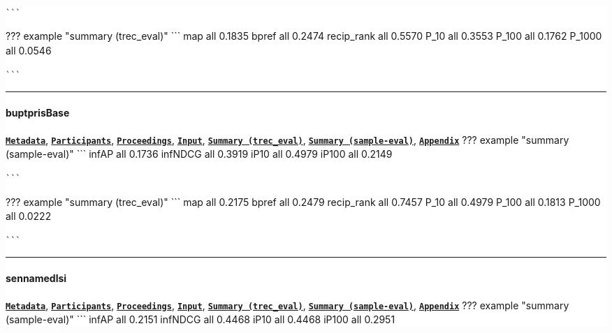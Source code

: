 	```
??? example "summary (trec_eval)"
	```
	map 			 all 0.1835 
	bpref 			 all 0.2474 
	recip_rank 		 all 0.5570 
	P_10 			 all 0.3553 
	P_100 			 all 0.1762 
	P_1000 			 all 0.0546 

	```
---
#### buptprisBase 
[**`Metadata`**](./runs.md#buptprisbase), [**`Participants`**](./participants.md#pris), [**`Proceedings`**](./proceedings.md#pris-at-2012-trec-medical-track-query-expansion-retrieval-and-ranking), [**`Input`**](https://trec.nist.gov/results/trec21/medical/input.buptprisBase.gz), [**`Summary (trec_eval)`**](https://trec.nist.gov/results/trec21/medical/summary.trec_eval.buptprisBase), [**`Summary (sample-eval)`**](https://trec.nist.gov/results/trec21/medical/summary.sample-eval.buptprisBase), [**`Appendix`**](https://trec.nist.gov/pubs/trec21/appendices/medical/buptprisBase.pdf)
??? example "summary (sample-eval)"
	```
	infAP 			 all 0.1736 
	infNDCG 		 all 0.3919 
	iP10 			 all 0.4979 
	iP100 			 all 0.2149 

	```
??? example "summary (trec_eval)"
	```
	map 			 all 0.2175 
	bpref 			 all 0.2479 
	recip_rank 		 all 0.7457 
	P_10 			 all 0.4979 
	P_100 			 all 0.1813 
	P_1000 			 all 0.0222 

	```
---
#### sennamedlsi 
[**`Metadata`**](./runs.md#sennamedlsi), [**`Participants`**](./participants.md#sennamed), [**`Proceedings`**](./proceedings.md#retrieving-medical-records-with-sennamed-nec-labs-america-at-trec-2012-medical-record-track), [**`Input`**](https://trec.nist.gov/results/trec21/medical/input.sennamedlsi.gz), [**`Summary (trec_eval)`**](https://trec.nist.gov/results/trec21/medical/summary.trec_eval.sennamedlsi), [**`Summary (sample-eval)`**](https://trec.nist.gov/results/trec21/medical/summary.sample-eval.sennamedlsi), [**`Appendix`**](https://trec.nist.gov/pubs/trec21/appendices/medical/sennamedlsi.pdf)
??? example "summary (sample-eval)"
	```
	infAP 			 all 0.2151 
	infNDCG 		 all 0.4468 
	iP10 			 all 0.4468 
	iP100 			 all 0.2951 
